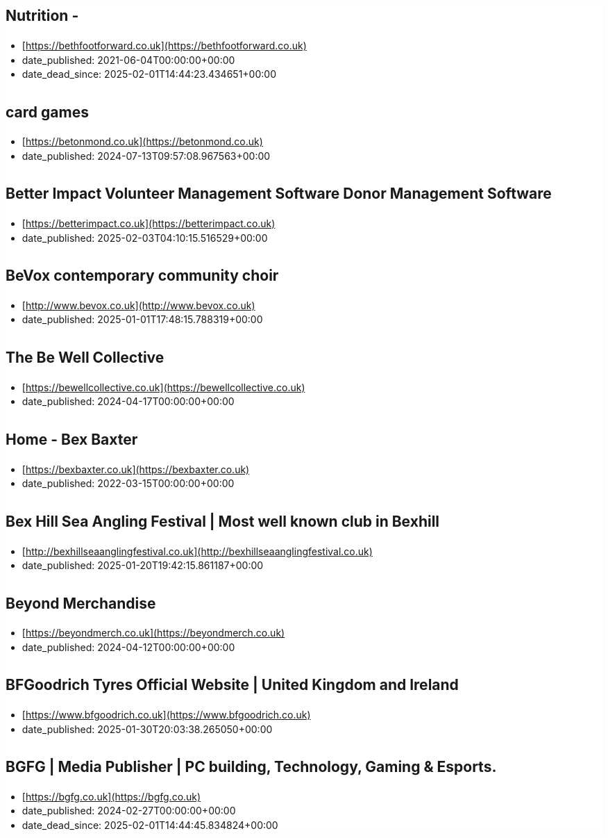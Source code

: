  ## Nutrition -
 - [https://bethfootforward.co.uk](https://bethfootforward.co.uk)
 - date_published: 2021-06-04T00:00:00+00:00
 - date_dead_since: 2025-02-01T14:44:23.434651+00:00

 ## card games
 - [https://betonmond.co.uk](https://betonmond.co.uk)
 - date_published: 2024-07-13T09:57:08.967563+00:00

 ## Better Impact Volunteer Management Software Donor Management Software
 - [https://betterimpact.co.uk](https://betterimpact.co.uk)
 - date_published: 2025-02-03T04:10:15.516529+00:00

 ## BeVox contemporary community choir
 - [http://www.bevox.co.uk](http://www.bevox.co.uk)
 - date_published: 2025-01-01T17:48:15.788319+00:00

 ## The Be Well Collective
 - [https://bewellcollective.co.uk](https://bewellcollective.co.uk)
 - date_published: 2024-04-17T00:00:00+00:00

 ## Home - Bex Baxter
 - [https://bexbaxter.co.uk](https://bexbaxter.co.uk)
 - date_published: 2022-03-15T00:00:00+00:00

 ## Bex Hill Sea Angling Festival | Most well known club in Bexhill
 - [http://bexhillseaanglingfestival.co.uk](http://bexhillseaanglingfestival.co.uk)
 - date_published: 2025-01-20T19:42:15.861187+00:00

 ## Beyond Merchandise
 - [https://beyondmerch.co.uk](https://beyondmerch.co.uk)
 - date_published: 2024-04-12T00:00:00+00:00

 ## BFGoodrich Tyres Official Website | United Kingdom and Ireland
 - [https://www.bfgoodrich.co.uk](https://www.bfgoodrich.co.uk)
 - date_published: 2025-01-30T20:03:38.265050+00:00

 ## BGFG | Media Publisher | PC building, Technology, Gaming & Esports.
 - [https://bgfg.co.uk](https://bgfg.co.uk)
 - date_published: 2024-02-27T00:00:00+00:00
 - date_dead_since: 2025-02-01T14:44:45.834824+00:00
